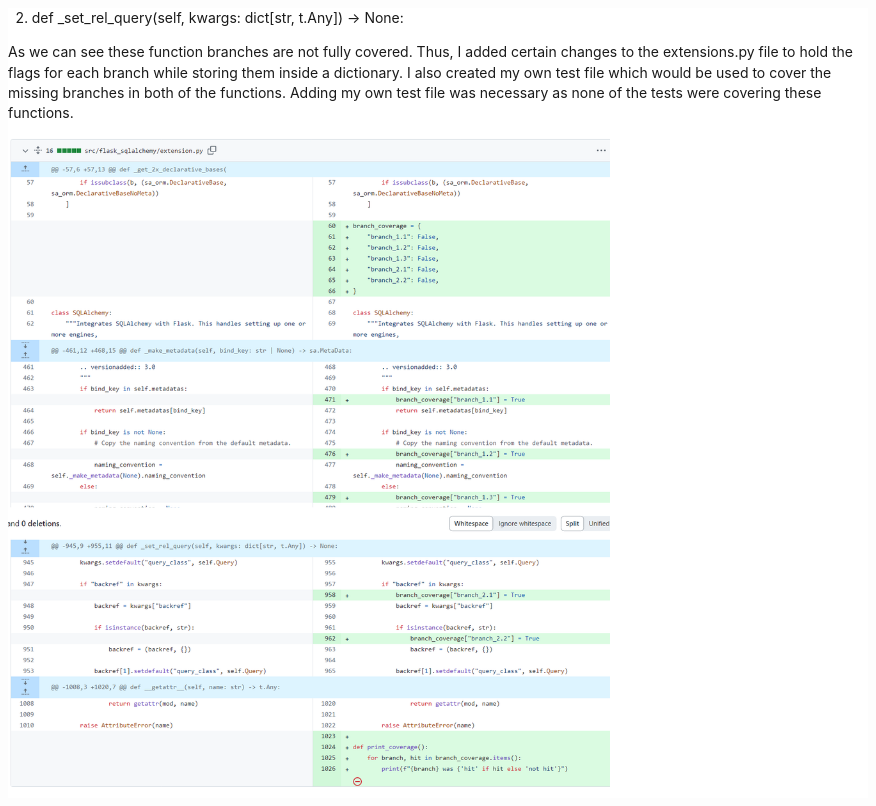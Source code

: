 2. def \_set_rel_query(self, kwargs: dict\[str, t.Any\]) -\> None:

As we can see these function branches are not fully covered. Thus, I added certain changes to the extensions.py file to hold the flags for each branch while storing them inside a dictionary. I also created my own test file which would be used to cover the missing branches in both of the functions. Adding my own test file was necessary as none of the tests were covering these functions.

<img src="./images/fdljldp2.png" style="width:6.27083in;height:6.82292in" />

